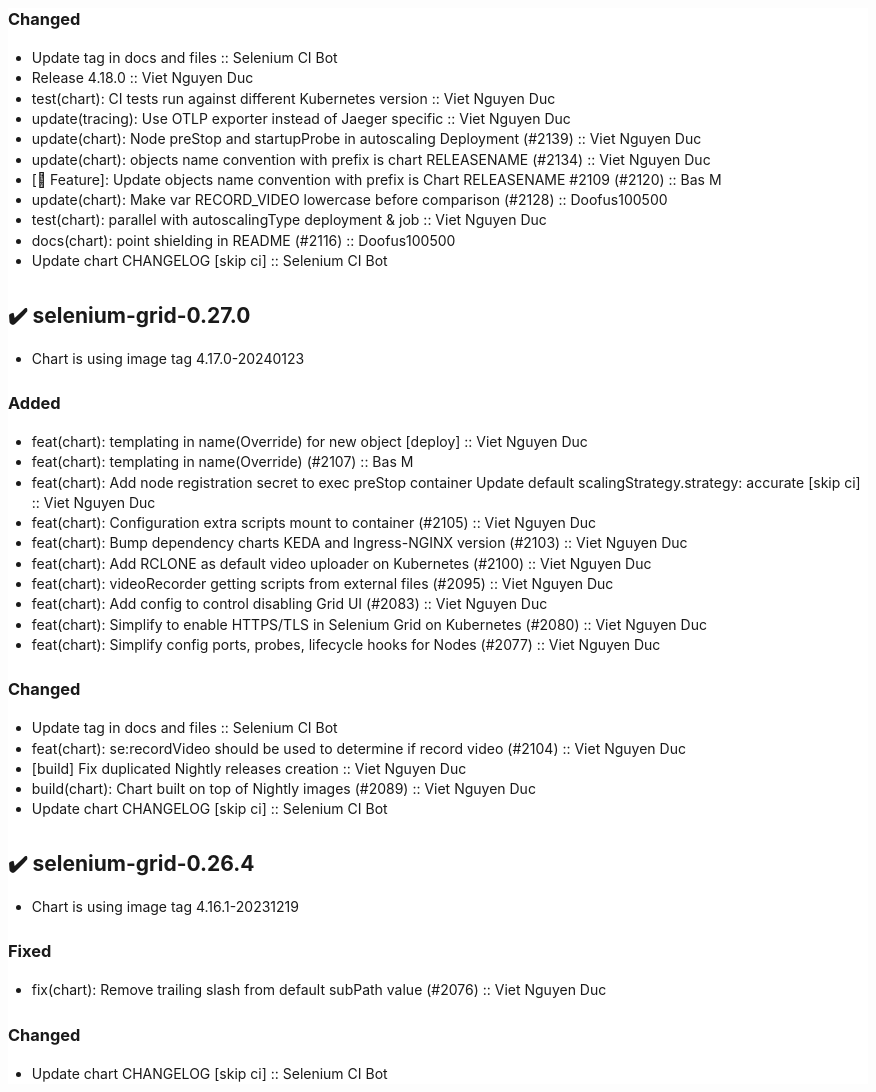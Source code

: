 ### Changed
- Update tag in docs and files :: Selenium CI Bot
- Release 4.18.0 :: Viet Nguyen Duc
- test(chart): CI tests run against different Kubernetes version :: Viet Nguyen Duc
- update(tracing): Use OTLP exporter instead of Jaeger specific :: Viet Nguyen Duc
- update(chart): Node preStop and startupProbe in autoscaling Deployment (#2139) :: Viet Nguyen Duc
- update(chart): objects name convention with prefix is chart RELEASENAME (#2134) :: Viet Nguyen Duc
- [🚀 Feature]: Update objects name convention with prefix is Chart RELEASENAME #2109 (#2120) :: Bas M
- update(chart): Make var RECORD_VIDEO lowercase before comparison (#2128) :: Doofus100500
- test(chart): parallel with autoscalingType deployment & job :: Viet Nguyen Duc
- docs(chart): point shielding in README (#2116) :: Doofus100500
- Update chart CHANGELOG [skip ci] :: Selenium CI Bot

## :heavy_check_mark: selenium-grid-0.27.0

- Chart is using image tag 4.17.0-20240123

### Added
- feat(chart): templating in name(Override) for new object [deploy] :: Viet Nguyen Duc
- feat(chart): templating in name(Override) (#2107) :: Bas M
- feat(chart): Add node registration secret to exec preStop container Update default scalingStrategy.strategy: accurate [skip ci] :: Viet Nguyen Duc
- feat(chart): Configuration extra scripts mount to container (#2105) :: Viet Nguyen Duc
- feat(chart): Bump dependency charts KEDA and Ingress-NGINX version (#2103) :: Viet Nguyen Duc
- feat(chart): Add RCLONE as default video uploader on Kubernetes (#2100) :: Viet Nguyen Duc
- feat(chart): videoRecorder getting scripts from external files (#2095) :: Viet Nguyen Duc
- feat(chart): Add config to control disabling Grid UI (#2083) :: Viet Nguyen Duc
- feat(chart): Simplify to enable HTTPS/TLS in Selenium Grid on Kubernetes (#2080) :: Viet Nguyen Duc
- feat(chart): Simplify config ports, probes, lifecycle hooks for Nodes (#2077) :: Viet Nguyen Duc

### Changed
- Update tag in docs and files :: Selenium CI Bot
-  feat(chart): se:recordVideo should be used to determine if record video (#2104) :: Viet Nguyen Duc
- [build] Fix duplicated Nightly releases creation :: Viet Nguyen Duc
- build(chart): Chart built on top of Nightly images (#2089) :: Viet Nguyen Duc
- Update chart CHANGELOG [skip ci] :: Selenium CI Bot

## :heavy_check_mark: selenium-grid-0.26.4

- Chart is using image tag 4.16.1-20231219

### Fixed
- fix(chart): Remove trailing slash from default subPath value (#2076) :: Viet Nguyen Duc

### Changed
- Update chart CHANGELOG [skip ci] :: Selenium CI Bot
